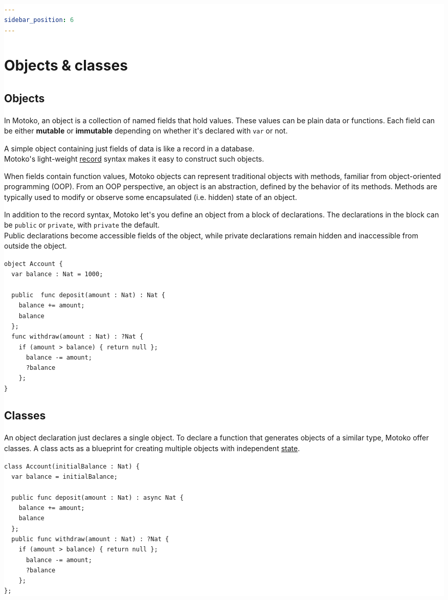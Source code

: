 ```yaml
---
sidebar_position: 6
---
```


# Objects & classes

## Objects

In Motoko, an object is a collection of named fields that hold values. These values can be plain data or functions.  Each field can be either **mutable** or **immutable** depending on whether it's declared with `var` or not.

A simple object containing just fields of data is like a record in a database.  
Motoko's light-weight [record](https://internetcomputer.org/docs/motoko/fundamentals/types/records) syntax makes it easy to construct such objects.

When fields contain function values, Motoko objects can represent traditional objects with methods, familiar from object-oriented programming (OOP).  From an OOP perspective, an object is an abstraction, defined by the behavior of its methods. Methods are typically used to modify or observe some encapsulated (i.e. hidden) state of an object.  

In addition to the record syntax, Motoko let's you define an object from a block of declarations. The declarations in the block can be `public` or `private`, with `private` the default.  
Public declarations become accessible fields of the object, while private declarations remain hidden and inaccessible from outside the object.

```motoko
object Account {
  var balance : Nat = 1000;

  public  func deposit(amount : Nat) : Nat {  
    balance += amount;
    balance
  };
  func withdraw(amount : Nat) : ?Nat {
    if (amount > balance) { return null };
      balance -= amount;
      ?balance
    };
}
```

## Classes

An object declaration just declares a single object. To declare a function that generates objects of a similar type, Motoko offer classes. A class acts as a blueprint for creating multiple objects with independent [state](https://internetcomputer.org/docs/motoko/fundamentals/state).

```motoko
class Account(initialBalance : Nat) {
  var balance = initialBalance;

  public func deposit(amount : Nat) : async Nat {
    balance += amount;
    balance
  };
  public func withdraw(amount : Nat) : ?Nat {
    if (amount > balance) { return null };
      balance -= amount;
      ?balance
    };
};

```